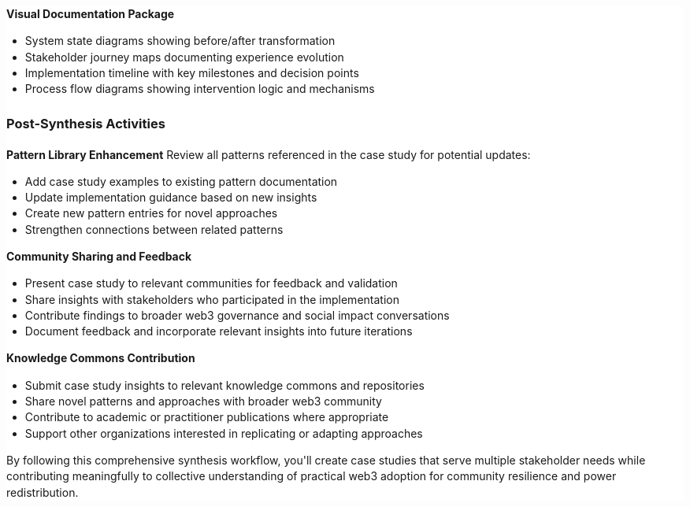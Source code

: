 **Visual Documentation Package**
- System state diagrams showing before/after transformation
- Stakeholder journey maps documenting experience evolution  
- Implementation timeline with key milestones and decision points
- Process flow diagrams showing intervention logic and mechanisms

### Post-Synthesis Activities

**Pattern Library Enhancement**
Review all patterns referenced in the case study for potential updates:
- Add case study examples to existing pattern documentation
- Update implementation guidance based on new insights
- Create new pattern entries for novel approaches
- Strengthen connections between related patterns

**Community Sharing and Feedback**
- Present case study to relevant communities for feedback and validation
- Share insights with stakeholders who participated in the implementation
- Contribute findings to broader web3 governance and social impact conversations
- Document feedback and incorporate relevant insights into future iterations

**Knowledge Commons Contribution**
- Submit case study insights to relevant knowledge commons and repositories
- Share novel patterns and approaches with broader web3 community
- Contribute to academic or practitioner publications where appropriate
- Support other organizations interested in replicating or adapting approaches

By following this comprehensive synthesis workflow, you'll create case studies that serve multiple stakeholder needs while contributing meaningfully to collective understanding of practical web3 adoption for community resilience and power redistribution.